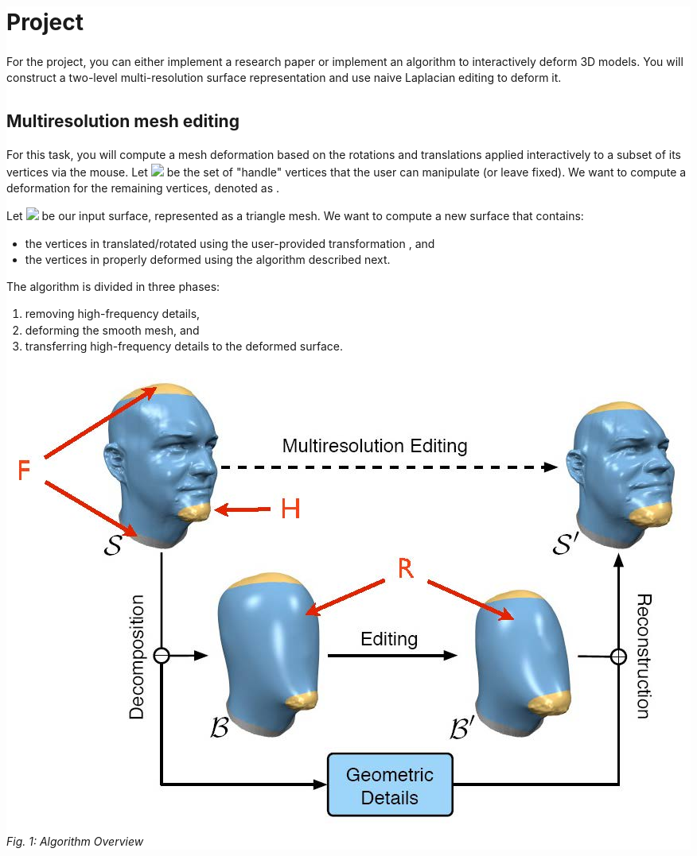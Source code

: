 # Project

For the project, you can either implement a research paper or implement an algorithm to interactively deform 3D models. You will construct a two-level multi-resolution surface representation and use naive Laplacian editing to deform it.


## Multiresolution mesh editing
For this task, you will compute a mesh deformation based on the rotations and translations applied interactively to a subset of its vertices via the mouse. Let ![](https://latex.codecogs.com/svg.latex?{H}) be the set of "handle" vertices that the user can manipulate (or leave fixed). We want to compute a deformation for the remaining vertices, denoted as ![](https://latex.codecogs.com/svg.latex?R).

Let ![](https://latex.codecogs.com/svg.latex?{\mathcal{S}}) be our input surface, represented as a triangle mesh. We want to compute a new surface that contains:
- the vertices in ![](https://latex.codecogs.com/svg.latex?&space;H) translated/rotated using the user-provided transformation ![](https://latex.codecogs.com/svg.latex?&space;t), and
- the vertices in ![](https://latex.codecogs.com/svg.latex?&space;R) properly deformed using the algorithm described next.

The algorithm is divided in three phases:

1. removing high-frequency details,
2. deforming the smooth mesh, and
3. transferring high-frequency details to the deformed surface.

![](img/schema.jpg)
*Fig. 1: Algorithm Overview*

